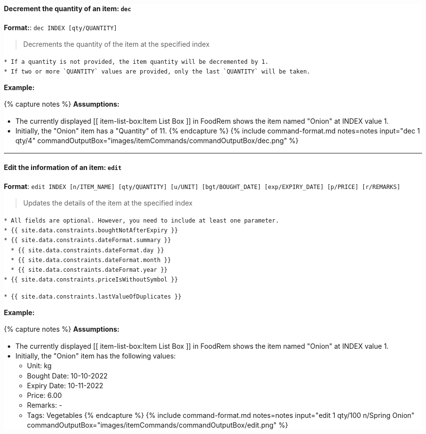 #### Decrement the quantity of an item: `dec`

**Format:**: `dec INDEX [qty/QUANTITY]`
> Decrements the quantity of the item at the specified index

```info
* If a quantity is not provided, the item quantity will be decremented by 1.
* If two or more `QUANTITY` values are provided, only the last `QUANTITY` will be taken.
```

**Example:**

{% capture notes %}
**Assumptions:**

* The currently displayed [[ item-list-box:Item List Box ]] in FoodRem shows the item named "Onion" at INDEX value 1.
* Initially, the "Onion" item has a "Quantity" of 11.
{% endcapture %}
{%
  include command-format.md
  notes=notes
  input="dec 1 qty/4"
  commandOutputBox="images/itemCommands/commandOutputBox/dec.png"
%}

---

#### Edit the information of an item: `edit`

**Format**: `edit INDEX [n/ITEM_NAME] [qty/QUANTITY] [u/UNIT] [bgt/BOUGHT_DATE] [exp/EXPIRY_DATE] [p/PRICE] [r/REMARKS]`

> Updates the details of the item at the specified index

```info
* All fields are optional. However, you need to include at least one parameter.
* {{ site.data.constraints.boughtNotAfterExpiry }}
* {{ site.data.constraints.dateFormat.summary }}
  * {{ site.data.constraints.dateFormat.day }}
  * {{ site.data.constraints.dateFormat.month }}
  * {{ site.data.constraints.dateFormat.year }}
* {{ site.data.constraints.priceIsWithoutSymbol }}
```

```note
* {{ site.data.constraints.lastValueOfDuplicates }}
```

**Example:**

{% capture notes %}
**Assumptions:**

* The currently displayed [[ item-list-box:Item List Box ]] in FoodRem shows the item named "Onion" at INDEX value 1.
* Initially, the "Onion" item has the following values:
  * Unit: kg
  * Bought Date: 10-10-2022
  * Expiry Date: 10-11-2022
  * Price: 6.00
  * Remarks: -
  * Tags: Vegetables
{% endcapture %}
{%
  include command-format.md
  notes=notes
  input="edit 1 qty/100 n/Spring Onion"
  commandOutputBox="images/itemCommands/commandOutputBox/edit.png"
%}